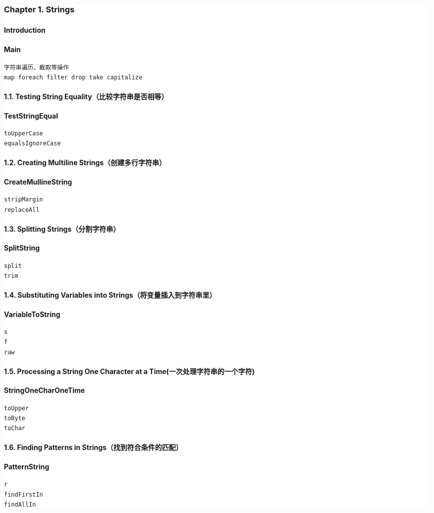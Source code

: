### Chapter 1. Strings

#### Introduction
**Main**
```
字符串遍历、截取等操作
map foreach filter drop take capitalize
```

#### 1.1. Testing String Equality（比较字符串是否相等）
**TestStringEqual**
```
toUpperCase
equalsIgnoreCase
```

#### 1.2. Creating Multiline Strings（创建多行字符串）
**CreateMullineString**
```
stripMargin
replaceAll
```


#### 1.3. Splitting Strings（分割字符串）
**SplitString**
```
split
trim
```

#### 1.4. Substituting Variables into Strings（将变量插入到字符串里）
**VariableToString**
```
s
f
raw
```
#### 1.5. Processing a String One Character at a Time(一次处理字符串的一个字符)
**StringOneCharOneTime**
```
toUpper
toByte
toChar
```


#### 1.6. Finding Patterns in Strings（找到符合条件的匹配）
**PatternString**
```
r
findFirstIn
findAllIn
```
